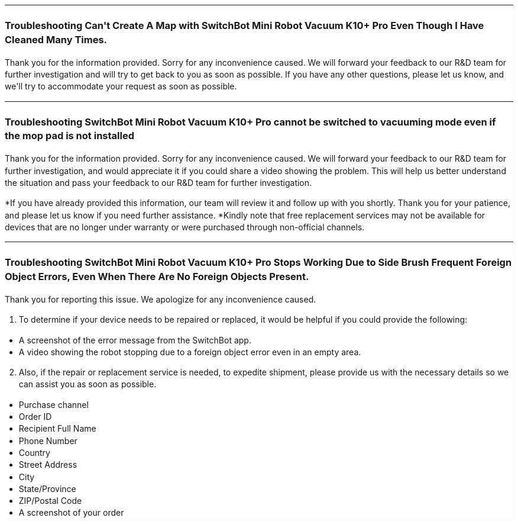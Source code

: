 

---
### Troubleshooting Can't Create A Map with SwitchBot Mini Robot Vacuum K10+ Pro Even Though I Have Cleaned Many Times.

Thank you for the information provided.
Sorry for any inconvenience caused.
We will forward your feedback to our R&D team for further investigation and will try to get back to you as soon as possible.
If you have any other questions, please let us know, and we'll try to accommodate your request as soon as possible.



---
### Troubleshooting SwitchBot Mini Robot Vacuum K10+ Pro cannot be switched to vacuuming mode even if the mop pad is not installed

Thank you for the information provided.
Sorry for any inconvenience caused.
We will forward your feedback to our R&D team for further investigation, and would appreciate it if you could share a video showing the problem. This will help us better understand the situation and pass your feedback to our R&D team for further investigation.


*If you have already provided this information, our team will review it and follow up with you shortly. Thank you for your patience, and please let us know if you need further assistance. *Kindly note that free replacement services may not be available for devices that are no longer under warranty or were purchased through non-official channels.



---
### Troubleshooting SwitchBot Mini Robot Vacuum K10+ Pro Stops Working Due to Side Brush Frequent Foreign Object Errors, Even When There Are No Foreign Objects Present.

Thank you for reporting this issue. 
We apologize for any inconvenience caused.
1. To determine if your device needs to be repaired or replaced, it would be helpful if you could provide the following:
- A screenshot of the error message from the SwitchBot app.
- A video showing the robot stopping due to a foreign object error even in an empty area.

2. Also, if the repair or replacement service is needed, to expedite shipment, please provide us with the necessary details so we can assist you as soon as possible.

- Purchase channel
- Order ID
- Recipient Full Name
- Phone Number
- Country
- Street Address
- City
- State/Province
- ZIP/Postal Code
- A screenshot of your order
